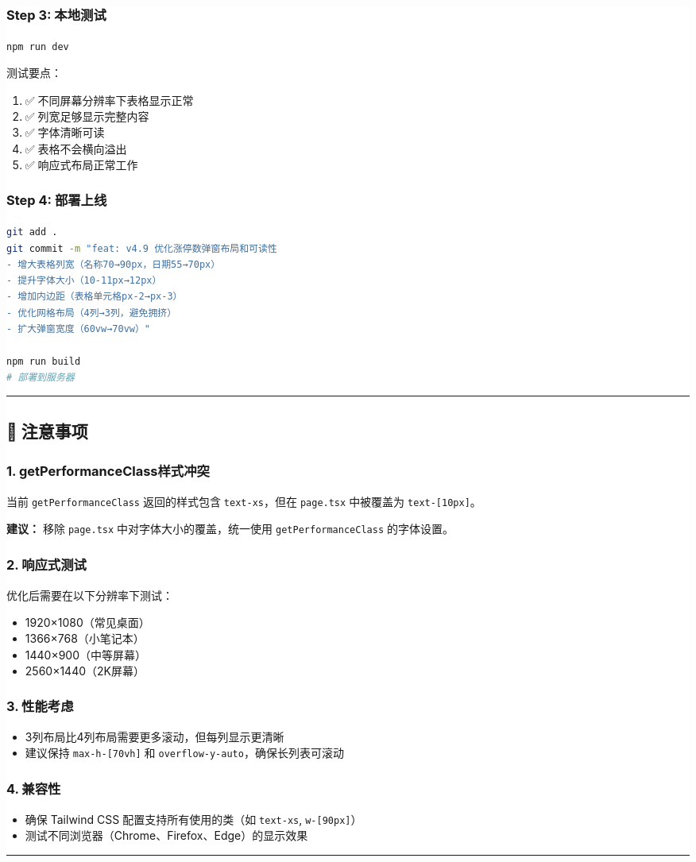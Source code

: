 ### Step 3: 本地测试
```bash
npm run dev
```

测试要点：
1. ✅ 不同屏幕分辨率下表格显示正常
2. ✅ 列宽足够显示完整内容
3. ✅ 字体清晰可读
4. ✅ 表格不会横向溢出
5. ✅ 响应式布局正常工作

### Step 4: 部署上线
```bash
git add .
git commit -m "feat: v4.9 优化涨停数弹窗布局和可读性
- 增大表格列宽（名称70→90px，日期55→70px）
- 提升字体大小（10-11px→12px）
- 增加内边距（表格单元格px-2→px-3）
- 优化网格布局（4列→3列，避免拥挤）
- 扩大弹窗宽度（60vw→70vw）"

npm run build
# 部署到服务器
```

---

## 📝 注意事项

### 1. getPerformanceClass样式冲突
当前 `getPerformanceClass` 返回的样式包含 `text-xs`，但在 `page.tsx` 中被覆盖为 `text-[10px]`。

**建议：** 移除 `page.tsx` 中对字体大小的覆盖，统一使用 `getPerformanceClass` 的字体设置。

### 2. 响应式测试
优化后需要在以下分辨率下测试：
- 1920×1080（常见桌面）
- 1366×768（小笔记本）
- 1440×900（中等屏幕）
- 2560×1440（2K屏幕）

### 3. 性能考虑
- 3列布局比4列布局需要更多滚动，但每列显示更清晰
- 建议保持 `max-h-[70vh]` 和 `overflow-y-auto`，确保长列表可滚动

### 4. 兼容性
- 确保 Tailwind CSS 配置支持所有使用的类（如 `text-xs`, `w-[90px]`）
- 测试不同浏览器（Chrome、Firefox、Edge）的显示效果

---
